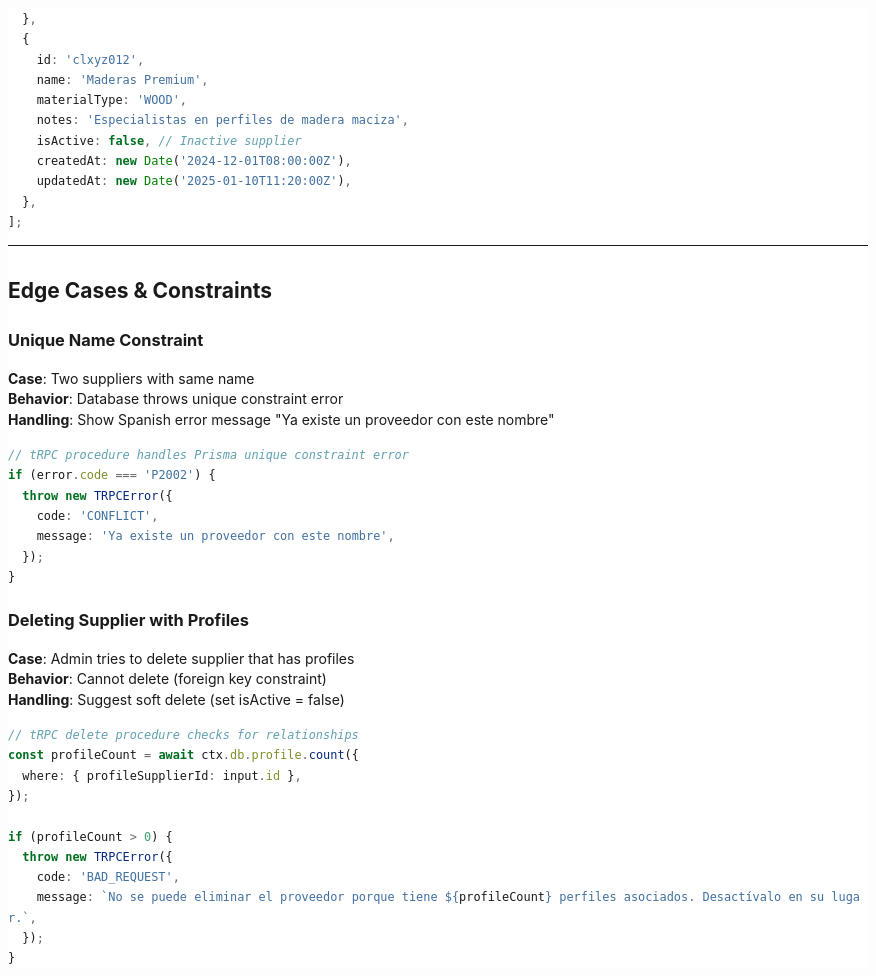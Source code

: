 ```typescript
  },
  {
    id: 'clxyz012',
    name: 'Maderas Premium',
    materialType: 'WOOD',
    notes: 'Especialistas en perfiles de madera maciza',
    isActive: false, // Inactive supplier
    createdAt: new Date('2024-12-01T08:00:00Z'),
    updatedAt: new Date('2025-01-10T11:20:00Z'),
  },
];
```

---

## Edge Cases & Constraints

### Unique Name Constraint

**Case**: Two suppliers with same name  
**Behavior**: Database throws unique constraint error  
**Handling**: Show Spanish error message "Ya existe un proveedor con este nombre"

```typescript
// tRPC procedure handles Prisma unique constraint error
if (error.code === 'P2002') {
  throw new TRPCError({
    code: 'CONFLICT',
    message: 'Ya existe un proveedor con este nombre',
  });
}
```

### Deleting Supplier with Profiles

**Case**: Admin tries to delete supplier that has profiles  
**Behavior**: Cannot delete (foreign key constraint)  
**Handling**: Suggest soft delete (set isActive = false)

```typescript
// tRPC delete procedure checks for relationships
const profileCount = await ctx.db.profile.count({
  where: { profileSupplierId: input.id },
});

if (profileCount > 0) {
  throw new TRPCError({
    code: 'BAD_REQUEST',
    message: `No se puede eliminar el proveedor porque tiene ${profileCount} perfiles asociados. Desactívalo en su lugar.`,
  });
}
```
